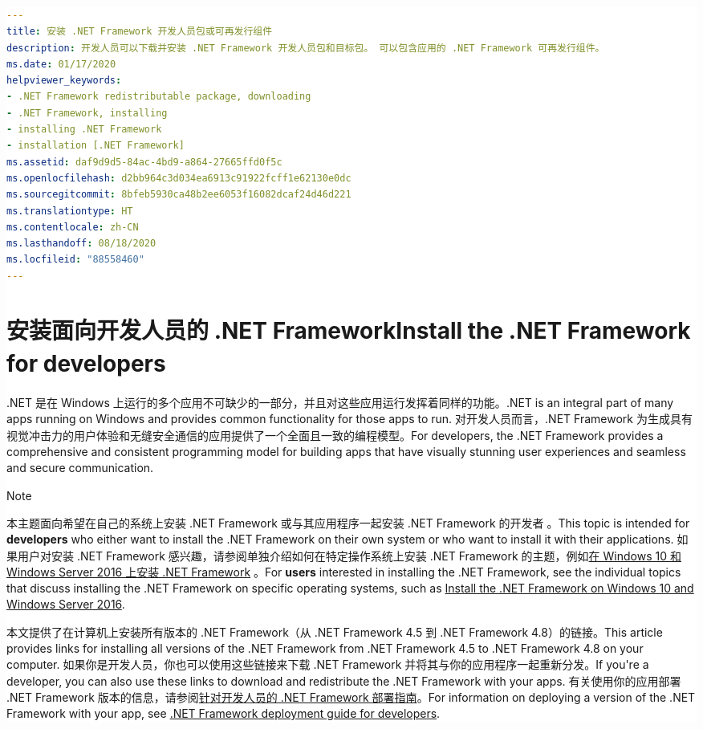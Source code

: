 ```yaml
---
title: 安装 .NET Framework 开发人员包或可再发行组件
description: 开发人员可以下载并安装 .NET Framework 开发人员包和目标包。 可以包含应用的 .NET Framework 可再发行组件。
ms.date: 01/17/2020
helpviewer_keywords:
- .NET Framework redistributable package, downloading
- .NET Framework, installing
- installing .NET Framework
- installation [.NET Framework]
ms.assetid: daf9d9d5-84ac-4bd9-a864-27665ffd0f5c
ms.openlocfilehash: d2bb964c3d034ea6913c91922fcff1e62130e0dc
ms.sourcegitcommit: 8bfeb5930ca48b2ee6053f16082dcaf24d46d221
ms.translationtype: HT
ms.contentlocale: zh-CN
ms.lasthandoff: 08/18/2020
ms.locfileid: "88558460"
---
```

# <a name="install-the-net-framework-for-developers"></a><span data-ttu-id="d35c6-104">安装面向开发人员的 .NET Framework</span><span class="sxs-lookup"><span data-stu-id="d35c6-104">Install the .NET Framework for developers</span></span>

<span data-ttu-id="d35c6-105">.NET 是在 Windows 上运行的多个应用不可缺少的一部分，并且对这些应用运行发挥着同样的功能。</span><span class="sxs-lookup"><span data-stu-id="d35c6-105">.NET is an integral part of many apps running on Windows and provides common functionality for those apps to run.</span></span> <span data-ttu-id="d35c6-106">对开发人员而言，.NET Framework 为生成具有视觉冲击力的用户体验和无缝安全通信的应用提供了一个全面且一致的编程模型。</span><span class="sxs-lookup"><span data-stu-id="d35c6-106">For developers, the .NET Framework provides a comprehensive and consistent programming model for building apps that have visually stunning user experiences and seamless and secure communication.</span></span>

> [!NOTE]
> <span data-ttu-id="d35c6-107">本主题面向希望在自己的系统上安装 .NET Framework 或与其应用程序一起安装 .NET Framework 的开发者  。</span><span class="sxs-lookup"><span data-stu-id="d35c6-107">This topic is intended for **developers** who either want to install the .NET Framework on their own system or who want to install it with their applications.</span></span> <span data-ttu-id="d35c6-108">如果用户对安装 .NET Framework 感兴趣，请参阅单独介绍如何在特定操作系统上安装 .NET Framework 的主题，例如[在 Windows 10 和 Windows Server 2016 上安装 .NET Framework](on-windows-10.md)  。</span><span class="sxs-lookup"><span data-stu-id="d35c6-108">For **users** interested in installing the .NET Framework, see the individual topics that discuss installing the .NET Framework on specific operating systems, such as [Install the .NET Framework on Windows 10 and Windows Server 2016](on-windows-10.md).</span></span>

<span data-ttu-id="d35c6-109">本文提供了在计算机上安装所有版本的 .NET Framework（从 .NET Framework 4.5 到 .NET Framework 4.8）的链接。</span><span class="sxs-lookup"><span data-stu-id="d35c6-109">This article provides links for installing all versions of the .NET Framework from .NET Framework 4.5 to .NET Framework 4.8 on your computer.</span></span> <span data-ttu-id="d35c6-110">如果你是开发人员，你也可以使用这些链接来下载 .NET Framework 并将其与你的应用程序一起重新分发。</span><span class="sxs-lookup"><span data-stu-id="d35c6-110">If you're a developer, you can also use these links to download and redistribute the .NET Framework with your apps.</span></span> <span data-ttu-id="d35c6-111">有关使用你的应用部署 .NET Framework 版本的信息，请参阅[针对开发人员的 .NET Framework 部署指南](../deployment/deployment-guide-for-developers.md)。</span><span class="sxs-lookup"><span data-stu-id="d35c6-111">For information on deploying a version of the .NET Framework with your app, see [.NET Framework deployment guide for developers](../deployment/deployment-guide-for-developers.md).</span></span>
